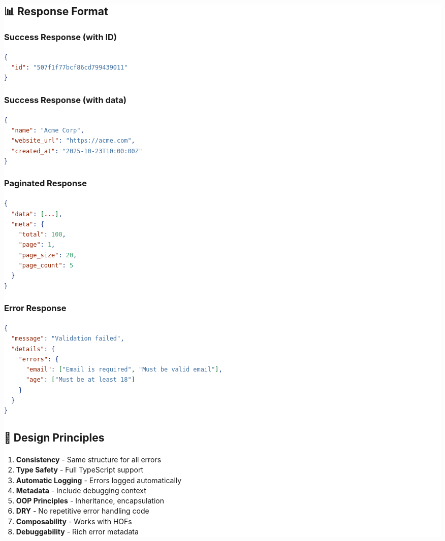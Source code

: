 ## 📊 Response Format

### Success Response (with ID)
```json
{
  "id": "507f1f77bcf86cd799439011"
}
```

### Success Response (with data)
```json
{
  "name": "Acme Corp",
  "website_url": "https://acme.com",
  "created_at": "2025-10-23T10:00:00Z"
}
```

### Paginated Response
```json
{
  "data": [...],
  "meta": {
    "total": 100,
    "page": 1,
    "page_size": 20,
    "page_count": 5
  }
}
```

### Error Response
```json
{
  "message": "Validation failed",
  "details": {
    "errors": {
      "email": ["Email is required", "Must be valid email"],
      "age": ["Must be at least 18"]
    }
  }
}
```

## 🎨 Design Principles

1. **Consistency** - Same structure for all errors
2. **Type Safety** - Full TypeScript support
3. **Automatic Logging** - Errors logged automatically
4. **Metadata** - Include debugging context
5. **OOP Principles** - Inheritance, encapsulation
6. **DRY** - No repetitive error handling code
7. **Composability** - Works with HOFs
8. **Debuggability** - Rich error metadata
